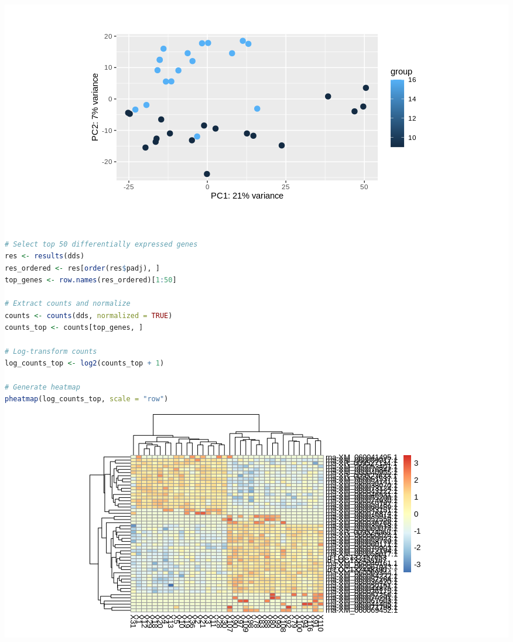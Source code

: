 <img src="10.1-hisat-deseq2_files/figure-gfm/unnamed-chunk-26-1.png" style="display: block; margin: auto;" />

``` r
# Select top 50 differentially expressed genes
res <- results(dds)
res_ordered <- res[order(res$padj), ]
top_genes <- row.names(res_ordered)[1:50]

# Extract counts and normalize
counts <- counts(dds, normalized = TRUE)
counts_top <- counts[top_genes, ]

# Log-transform counts
log_counts_top <- log2(counts_top + 1)

# Generate heatmap
pheatmap(log_counts_top, scale = "row")
```

<img src="10.1-hisat-deseq2_files/figure-gfm/unnamed-chunk-27-1.png" style="display: block; margin: auto;" />
